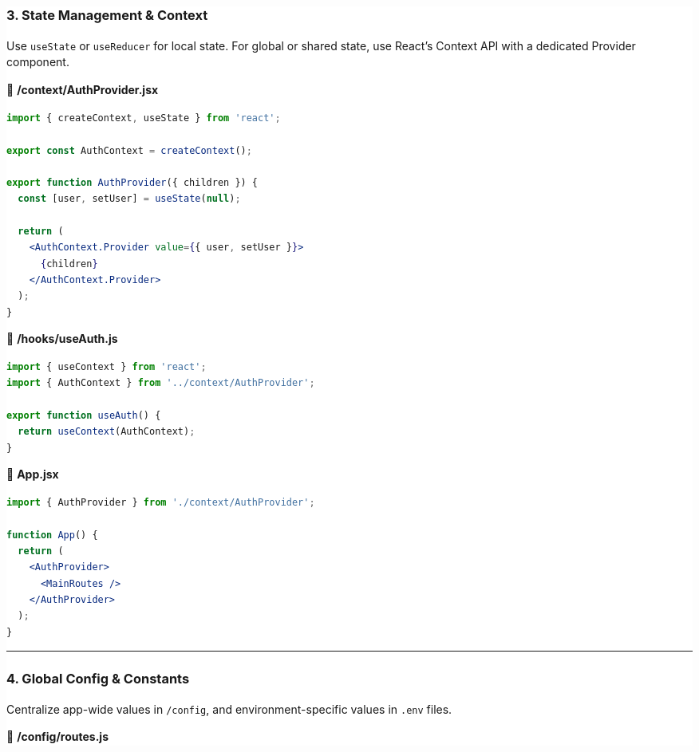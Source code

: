 
### 3. **State Management & Context**

Use `useState` or `useReducer` for local state. For global or shared state, use React’s Context API with a dedicated Provider component.

📄 **/context/AuthProvider.jsx**

```jsx
import { createContext, useState } from 'react';

export const AuthContext = createContext();

export function AuthProvider({ children }) {
  const [user, setUser] = useState(null);

  return (
    <AuthContext.Provider value={{ user, setUser }}>
      {children}
    </AuthContext.Provider>
  );
}
```

📄 **/hooks/useAuth.js**

```js
import { useContext } from 'react';
import { AuthContext } from '../context/AuthProvider';

export function useAuth() {
  return useContext(AuthContext);
}
```

📄 **App.jsx**

```jsx
import { AuthProvider } from './context/AuthProvider';

function App() {
  return (
    <AuthProvider>
      <MainRoutes />
    </AuthProvider>
  );
}
```

---

### 4. **Global Config & Constants**

Centralize app-wide values in `/config`, and environment-specific values in `.env` files.

📄 **/config/routes.js**
